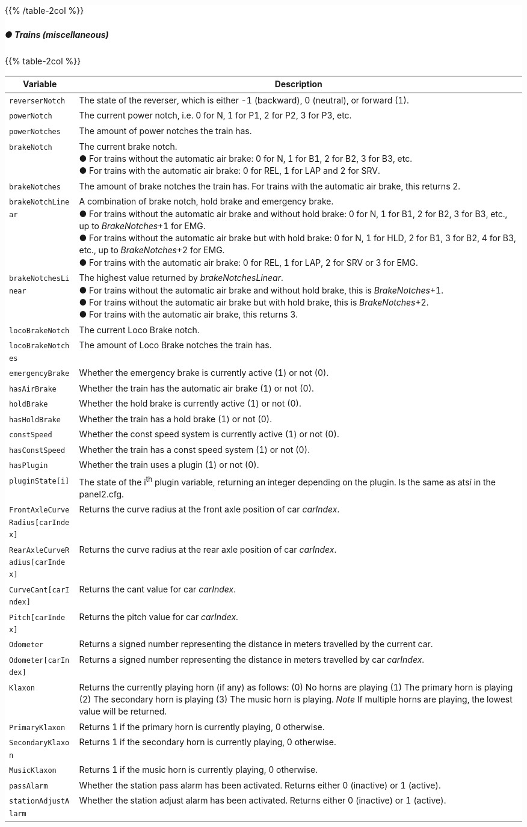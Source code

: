 {{% /table-2col %}}

##### ● Trains (miscellaneous)

{{% table-2col %}}

| Variable                         | Description                                                  |
| -------------------------------- | ------------------------------------------------------------ |
| `reverserNotch`                  | The state of the reverser, which is either -1 (backward), 0 (neutral), or forward (1). |
| `powerNotch`                     | The current power notch, i.e. 0 for N, 1 for P1, 2 for P2, 3 for P3, etc. |
| `powerNotches`                   | The amount of power notches the train has.                   |
| `brakeNotch`                     | The current brake notch.<br />● For trains without the automatic air brake: 0 for N, 1 for B1, 2 for B2, 3 for B3, etc.<br />● For trains with the automatic air brake: 0 for REL, 1 for LAP and 2 for SRV. |
| `brakeNotches`                   | The amount of brake notches the train has. For trains with the automatic air brake, this returns 2. |
| `brakeNotchLinear`               | A combination of brake notch, hold brake and emergency brake.<br />● For trains without the automatic air brake and without hold brake: 0 for N, 1 for B1, 2 for B2, 3 for B3, etc., up to *BrakeNotches*+1 for EMG.<br />● For trains without the automatic air brake but with hold brake: 0 for N, 1 for HLD, 2 for B1, 3 for B2, 4 for B3, etc., up to *BrakeNotches*+2 for EMG.<br />● For trains with the automatic air brake: 0 for REL, 1 for LAP, 2 for SRV or 3 for EMG. |
| `brakeNotchesLinear`             | The highest value returned by *brakeNotchesLinear*.<br />● For trains without the automatic air brake and without hold brake, this is *BrakeNotches*+1.<br />● For trains without the automatic air brake but with hold brake, this is *BrakeNotches*+2.<br />● For trains with the automatic air brake, this returns 3. |
| `locoBrakeNotch`                      | The current Loco Brake notch.                                |
| `locoBrakeNotches`               | The amount of Loco Brake notches the train has.              |
| `emergencyBrake`                 | Whether the emergency brake is currently active (1) or not (0). |
| `hasAirBrake`                    | Whether the train has the automatic air brake (1) or not (0). |
| `holdBrake`                      | Whether the hold brake is currently active (1) or not (0).   |
| `hasHoldBrake`                   | Whether the train has a hold brake (1) or not (0).           |
| `constSpeed`                     | Whether the const speed system is currently active (1) or not (0). |
| `hasConstSpeed`                  | Whether the train has a const speed system (1) or not (0).   |
| `hasPlugin`                      | Whether the train uses a plugin (1) or not (0).              |
| `pluginState[i]`                 | The state of the i<sup>th</sup> plugin variable, returning an integer depending on the plugin. Is the same as ats*i* in the panel2.cfg. |
| `FrontAxleCurveRadius[carIndex]` | Returns the curve radius at the front axle position of car *carIndex*. |
| `RearAxleCurveRadius[carIndex]`  | Returns the curve radius at the rear axle position of car *carIndex*. |
| `CurveCant[carIndex]`            | Returns the cant value for car *carIndex*.                   |
| `Pitch[carIndex]`                | Returns the pitch value for car *carIndex*.                  |
| `Odometer`                       | Returns a signed number representing the distance in meters travelled by the current car. |
| `Odometer[carIndex]`             | Returns a signed number representing the distance in meters travelled by car *carIndex*. |
| `Klaxon`                         | Returns the currently playing horn (if any) as follows: (0) No horns are playing (1) The primary horn is playing (2) The secondary horn is playing (3) The music horn is playing. *Note* If multiple horns are playing, the lowest value will be returned. |
| `PrimaryKlaxon`                  | Returns 1 if the primary horn is currently playing, 0 otherwise. |
| `SecondaryKlaxon`                | Returns 1 if the secondary horn is currently playing, 0 otherwise. |
| `MusicKlaxon`                    | Returns 1 if the music horn is currently playing, 0 otherwise. |
| `passAlarm`                      | Whether the station pass alarm has been activated. Returns either 0 (inactive) or 1 (active). |
| `stationAdjustAlarm`             | Whether the station adjust alarm has been activated. Returns either 0 (inactive) or 1 (active). |
